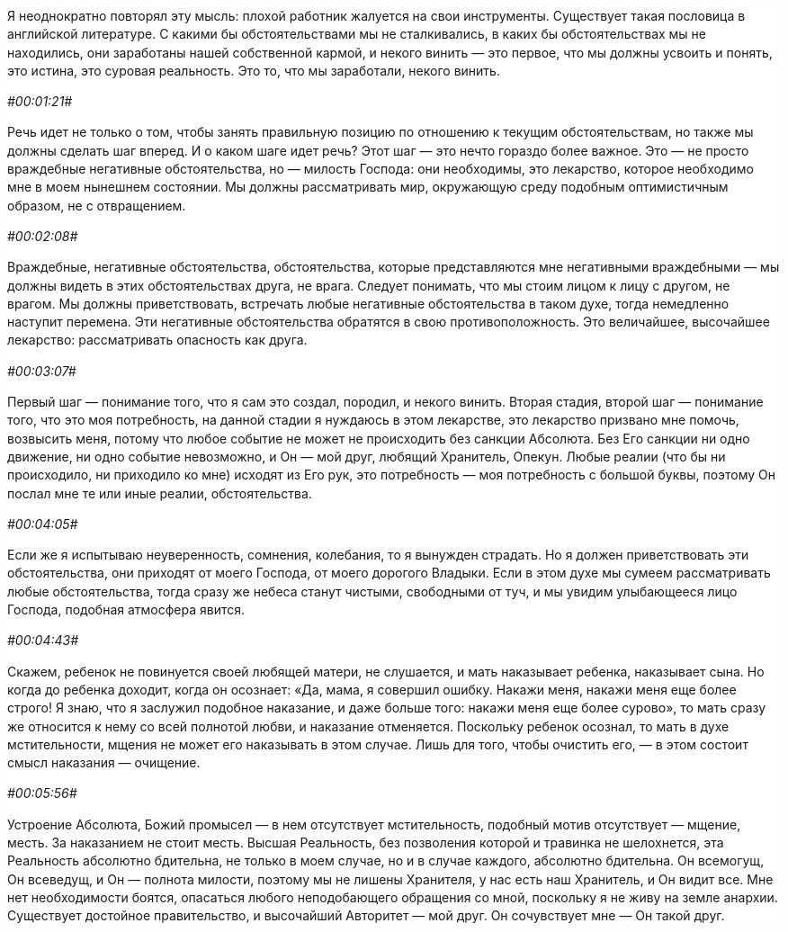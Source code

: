 Я неоднократно повторял эту мысль: плохой работник жалуется на свои инструменты. Существует такая пословица в английской литературе. С какими бы обстоятельствами мы не сталкивались, в каких бы обстоятельствах мы не находились, они заработаны нашей собственной кармой, и некого винить — это первое, что мы должны усвоить и понять, это истина, это суровая реальность. Это то, что мы заработали, некого винить.

*#00:01:21#*

Речь идет не только о том, чтобы занять правильную позицию по отношению к текущим обстоятельствам, но также мы должны сделать шаг вперед. И о каком шаге идет речь? Этот шаг — это нечто гораздо более важное. Это — не просто враждебные негативные обстоятельства, но — милость Господа: они необходимы, это лекарство, которое необходимо мне в моем нынешнем состоянии. Мы должны рассматривать мир, окружающую среду подобным оптимистичным образом, не с отвращением.

*#00:02:08#*

Враждебные, негативные обстоятельства, обстоятельства, которые представляются мне негативными враждебными — мы должны видеть в этих обстоятельствах друга, не врага. Следует понимать, что мы стоим лицом к лицу с другом, не врагом. Мы должны приветствовать, встречать любые негативные обстоятельства в таком духе, тогда немедленно наступит перемена. Эти негативные обстоятельства обратятся в свою противоположность. Это величайшее, высочайшее лекарство: рассматривать опасность как друга.

*#00:03:07#*

Первый шаг — понимание того, что я сам это создал, породил, и некого винить. Вторая стадия, второй шаг — понимание того, что это моя потребность, на данной стадии я нуждаюсь в этом лекарстве, это лекарство призвано мне помочь, возвысить меня, потому что любое событие не может не происходить без санкции Абсолюта. Без Его санкции ни одно движение, ни одно событие невозможно, и Он — мой друг, любящий Хранитель, Опекун. Любые реалии (что бы ни происходило, ни приходило ко мне) исходят из Его рук, это потребность — моя потребность с большой буквы, поэтому Он послал мне те или иные реалии, обстоятельства.

*#00:04:05#*

Если же я испытываю неуверенность, сомнения, колебания, то я вынужден страдать. Но я должен приветствовать эти обстоятельства, они приходят от моего Господа, от моего дорогого Владыки. Если в этом духе мы сумеем рассматривать любые обстоятельства, тогда сразу же небеса станут чистыми, свободными от туч, и мы увидим улыбающееся лицо Господа, подобная атмосфера явится.

*#00:04:43#*

Скажем, ребенок не повинуется своей любящей матери, не слушается, и мать наказывает ребенка, наказывает сына. Но когда до ребенка доходит, когда он осознает: «Да, мама, я совершил ошибку. Накажи меня, накажи меня еще более строго! Я знаю, что я заслужил подобное наказание, и даже больше того: накажи меня еще более сурово», то мать сразу же относится к нему со всей полнотой любви, и наказание отменяется. Поскольку ребенок осознал, то мать в духе мстительности, мщения не может его наказывать в этом случае. Лишь для того, чтобы очистить его, — в этом состоит смысл наказания — очищение.

*#00:05:56#*

Устроение Абсолюта, Божий промысел — в нем отсутствует мстительность, подобный мотив отсутствует — мщение, месть. За наказанием не стоит месть. Высшая Реальность, без позволения которой и травинка не шелохнется, эта Реальность абсолютно бдительна, не только в моем случае, но и в случае каждого, абсолютно бдительна. Он всемогущ, Он всеведущ, и Он — полнота милости, поэтому мы не лишены Хранителя, у нас есть наш Хранитель, и Он видит все. Мне нет необходимости боятся, опасаться любого неподобающего обращения со мной, поскольку я не живу на земле анархии. Существует достойное правительство, и высочайший Авторитет — мой друг. Он сочувствует мне — Он такой друг.
